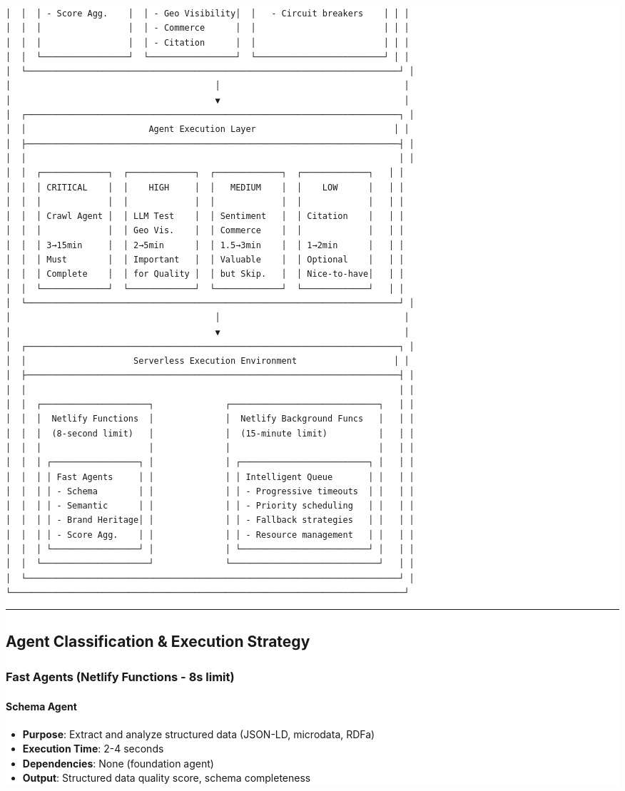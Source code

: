 ```
│  │  │ - Score Agg.    │  │ - Geo Visibility│  │   - Circuit breakers    │ │ │
│  │  │                 │  │ - Commerce      │  │                         │ │ │
│  │  │                 │  │ - Citation      │  │                         │ │ │
│  │  └─────────────────┘  └─────────────────┘  └─────────────────────────┘ │ │
│  └─────────────────────────────────────────────────────────────────────────┘ │
│                                        │                                    │
│                                        ▼                                    │
│  ┌─────────────────────────────────────────────────────────────────────────┐ │
│  │                        Agent Execution Layer                           │ │
│  ├─────────────────────────────────────────────────────────────────────────┤ │
│  │                                                                         │ │
│  │  ┌─────────────┐  ┌─────────────┐  ┌─────────────┐  ┌─────────────┐   │ │
│  │  │ CRITICAL    │  │    HIGH     │  │   MEDIUM    │  │    LOW      │   │ │
│  │  │             │  │             │  │             │  │             │   │ │
│  │  │ Crawl Agent │  │ LLM Test    │  │ Sentiment   │  │ Citation    │   │ │
│  │  │             │  │ Geo Vis.    │  │ Commerce    │  │             │   │ │
│  │  │ 3→15min     │  │ 2→5min      │  │ 1.5→3min    │  │ 1→2min      │   │ │
│  │  │ Must        │  │ Important   │  │ Valuable    │  │ Optional    │   │ │
│  │  │ Complete    │  │ for Quality │  │ but Skip.   │  │ Nice-to-have│   │ │
│  │  └─────────────┘  └─────────────┘  └─────────────┘  └─────────────┘   │ │
│  └─────────────────────────────────────────────────────────────────────────┘ │
│                                        │                                    │
│                                        ▼                                    │
│  ┌─────────────────────────────────────────────────────────────────────────┐ │
│  │                     Serverless Execution Environment                   │ │
│  ├─────────────────────────────────────────────────────────────────────────┤ │
│  │                                                                         │ │
│  │  ┌─────────────────────┐              ┌─────────────────────────────┐   │ │
│  │  │  Netlify Functions  │              │  Netlify Background Funcs   │   │ │
│  │  │  (8-second limit)   │              │  (15-minute limit)          │   │ │
│  │  │                     │              │                             │   │ │
│  │  │ ┌─────────────────┐ │              │ ┌─────────────────────────┐ │   │ │
│  │  │ │ Fast Agents     │ │              │ │ Intelligent Queue       │ │   │ │
│  │  │ │ - Schema        │ │              │ │ - Progressive timeouts  │ │   │ │
│  │  │ │ - Semantic      │ │              │ │ - Priority scheduling   │ │   │ │
│  │  │ │ - Brand Heritage│ │              │ │ - Fallback strategies   │ │   │ │
│  │  │ │ - Score Agg.    │ │              │ │ - Resource management   │ │   │ │
│  │  │ └─────────────────┘ │              │ └─────────────────────────┘ │   │ │
│  │  └─────────────────────┘              └─────────────────────────────┘   │ │
│  └─────────────────────────────────────────────────────────────────────────┘ │
└─────────────────────────────────────────────────────────────────────────────┘
```

---

## Agent Classification & Execution Strategy

### **Fast Agents (Netlify Functions - 8s limit)**

#### **Schema Agent**
- **Purpose**: Extract and analyze structured data (JSON-LD, microdata, RDFa)
- **Execution Time**: 2-4 seconds
- **Dependencies**: None (foundation agent)
- **Output**: Structured data quality score, schema completeness
